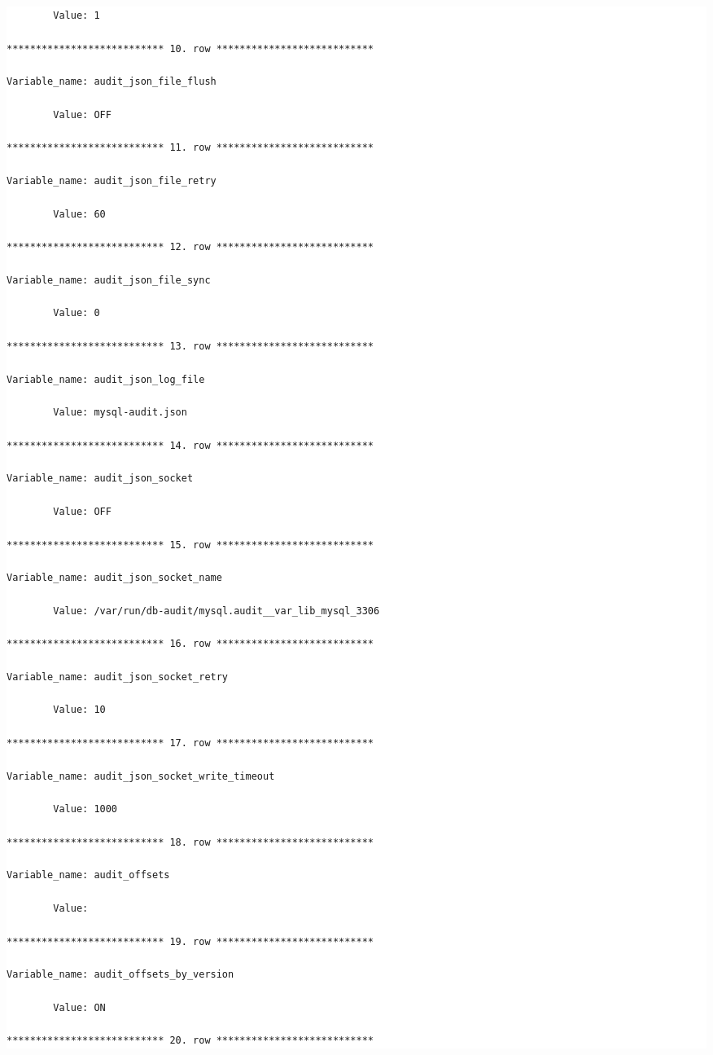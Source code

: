 ```
        Value: 1

*************************** 10. row ***************************

Variable_name: audit_json_file_flush

        Value: OFF

*************************** 11. row ***************************

Variable_name: audit_json_file_retry

        Value: 60

*************************** 12. row ***************************

Variable_name: audit_json_file_sync

        Value: 0

*************************** 13. row ***************************

Variable_name: audit_json_log_file

        Value: mysql-audit.json

*************************** 14. row ***************************

Variable_name: audit_json_socket

        Value: OFF

*************************** 15. row ***************************

Variable_name: audit_json_socket_name

        Value: /var/run/db-audit/mysql.audit__var_lib_mysql_3306

*************************** 16. row ***************************

Variable_name: audit_json_socket_retry

        Value: 10

*************************** 17. row ***************************

Variable_name: audit_json_socket_write_timeout

        Value: 1000

*************************** 18. row ***************************

Variable_name: audit_offsets

        Value:

*************************** 19. row ***************************

Variable_name: audit_offsets_by_version

        Value: ON

*************************** 20. row ***************************
```